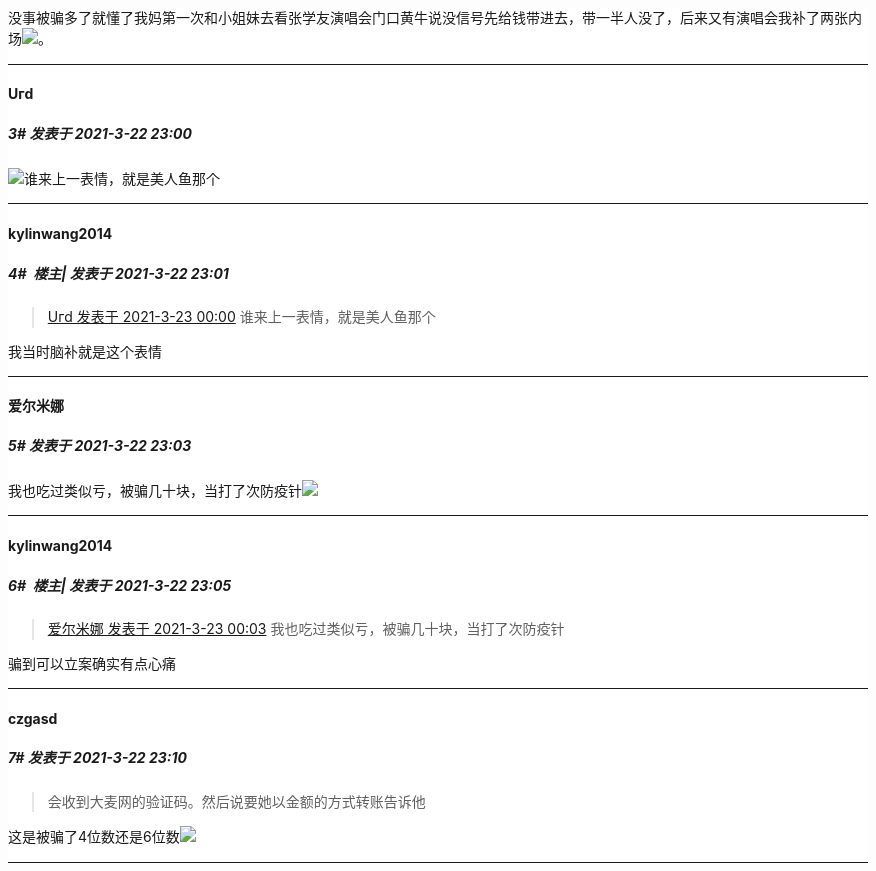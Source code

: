 
没事被骗多了就懂了我妈第一次和小姐妹去看张学友演唱会门口黄牛说没信号先给钱带进去，带一半人没了，后来又有演唱会我补了两张内场<img src="https://static.saraba1st.com/image/smiley/face2017/002.png" referrerpolicy="no-referrer">。


*****

####  Uгd  
##### 3#       发表于 2021-3-22 23:00


<img src="https://static.saraba1st.com/image/smiley/face2017/066.png" referrerpolicy="no-referrer">谁来上一表情，就是美人鱼那个


*****

####  kylinwang2014  
##### 4#         楼主| 发表于 2021-3-22 23:01


<blockquote><a href="httphttps://bbs.saraba1st.com/2b/forum.php?mod=redirect&amp;goto=findpost&amp;pid=50704391&amp;ptid=1994494" target="_blank">Uгd 发表于 2021-3-23 00:00</a>
谁来上一表情，就是美人鱼那个</blockquote>
我当时脑补就是这个表情


*****

####  爱尔米娜  
##### 5#       发表于 2021-3-22 23:03


我也吃过类似亏，被骗几十块，当打了次防疫针<img src="https://static.saraba1st.com/image/smiley/face2017/067.png" referrerpolicy="no-referrer">


*****

####  kylinwang2014  
##### 6#         楼主| 发表于 2021-3-22 23:05


<blockquote><a href="httphttps://bbs.saraba1st.com/2b/forum.php?mod=redirect&amp;goto=findpost&amp;pid=50704408&amp;ptid=1994494" target="_blank">爱尔米娜 发表于 2021-3-23 00:03</a>
我也吃过类似亏，被骗几十块，当打了次防疫针</blockquote>
骗到可以立案确实有点心痛


*****

####  czgasd  
##### 7#       发表于 2021-3-22 23:10


<blockquote>会收到大麦网的验证码。然后说要她以金额的方式转账告诉他</blockquote>
这是被骗了4位数还是6位数<img src="https://static.saraba1st.com/image/smiley/face2017/125.png" referrerpolicy="no-referrer">


*****
